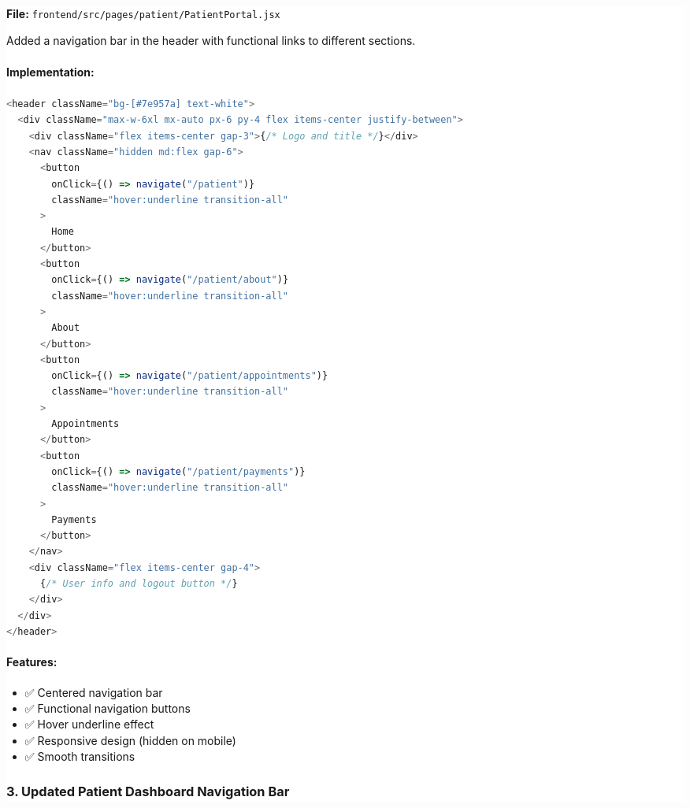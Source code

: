**File:** `frontend/src/pages/patient/PatientPortal.jsx`

Added a navigation bar in the header with functional links to different sections.

#### Implementation:

```javascript
<header className="bg-[#7e957a] text-white">
  <div className="max-w-6xl mx-auto px-6 py-4 flex items-center justify-between">
    <div className="flex items-center gap-3">{/* Logo and title */}</div>
    <nav className="hidden md:flex gap-6">
      <button
        onClick={() => navigate("/patient")}
        className="hover:underline transition-all"
      >
        Home
      </button>
      <button
        onClick={() => navigate("/patient/about")}
        className="hover:underline transition-all"
      >
        About
      </button>
      <button
        onClick={() => navigate("/patient/appointments")}
        className="hover:underline transition-all"
      >
        Appointments
      </button>
      <button
        onClick={() => navigate("/patient/payments")}
        className="hover:underline transition-all"
      >
        Payments
      </button>
    </nav>
    <div className="flex items-center gap-4">
      {/* User info and logout button */}
    </div>
  </div>
</header>
```

#### Features:

- ✅ Centered navigation bar
- ✅ Functional navigation buttons
- ✅ Hover underline effect
- ✅ Responsive design (hidden on mobile)
- ✅ Smooth transitions

### 3. Updated Patient Dashboard Navigation Bar
